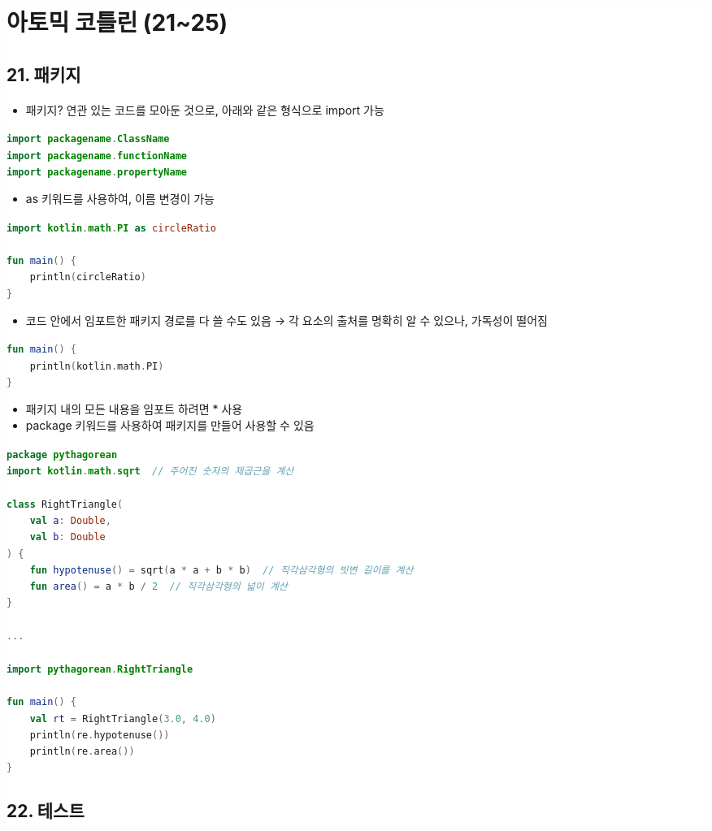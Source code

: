 # 아토믹 코틀린 (21~25)

## 21. 패키지

-  패키지? 연관 있는 코드를 모아둔 것으로, 아래와 같은 형식으로 import 가능
```kotlin 
import packagename.ClassName
import packagename.functionName
import packagename.propertyName
```

- as 키워드를 사용하여, 이름 변경이 가능
```kotlin
import kotlin.math.PI as circleRatio

fun main() {
	println(circleRatio)
}
```
- 코드 안에서 임포트한 패키지 경로를 다 쓸 수도 있음 → 각 요소의 출처를 명확히 알 수 있으나, 가독성이 떨어짐
```kotlin
fun main() {
	println(kotlin.math.PI)
}
```
- 패키지 내의 모든 내용을 임포트 하려면 * 사용
- package 키워드를 사용하여 패키지를 만들어 사용할 수 있음
```kotlin
package pythagorean
import kotlin.math.sqrt  // 주어진 숫자의 제곱근을 계산

class RightTriangle(
	val a: Double,
	val b: Double
) {
	fun hypotenuse() = sqrt(a * a + b * b)  // 직각삼각형의 빗변 길이를 계산
	fun area() = a * b / 2  // 직각삼각형의 넓이 계산
}

...

import pythagorean.RightTriangle

fun main() {
	val rt = RightTriangle(3.0, 4.0)
	println(re.hypotenuse())
	println(re.area())
}
```

## 22. 테스트

